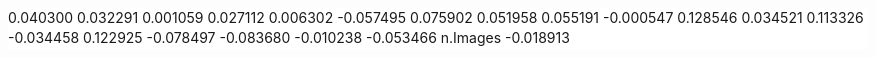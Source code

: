 <td style="text-align:right;">
0.040300
</td>
<td style="text-align:right;">
0.032291
</td>
<td style="text-align:right;">
0.001059
</td>
<td style="text-align:right;">
0.027112
</td>
<td style="text-align:right;">
0.006302
</td>
<td style="text-align:right;">
-0.057495
</td>
<td style="text-align:right;">
0.075902
</td>
<td style="text-align:right;">
0.051958
</td>
<td style="text-align:right;">
0.055191
</td>
<td style="text-align:right;">
-0.000547
</td>
<td style="text-align:right;">
0.128546
</td>
<td style="text-align:right;">
0.034521
</td>
<td style="text-align:right;">
0.113326
</td>
<td style="text-align:right;">
-0.034458
</td>
<td style="text-align:right;">
0.122925
</td>
<td style="text-align:right;">
-0.078497
</td>
<td style="text-align:right;">
-0.083680
</td>
<td style="text-align:right;">
-0.010238
</td>
<td style="text-align:right;">
-0.053466
</td>
</tr>
<tr>
<td style="text-align:left;">
n.Images
</td>
<td style="text-align:right;">
-0.018913